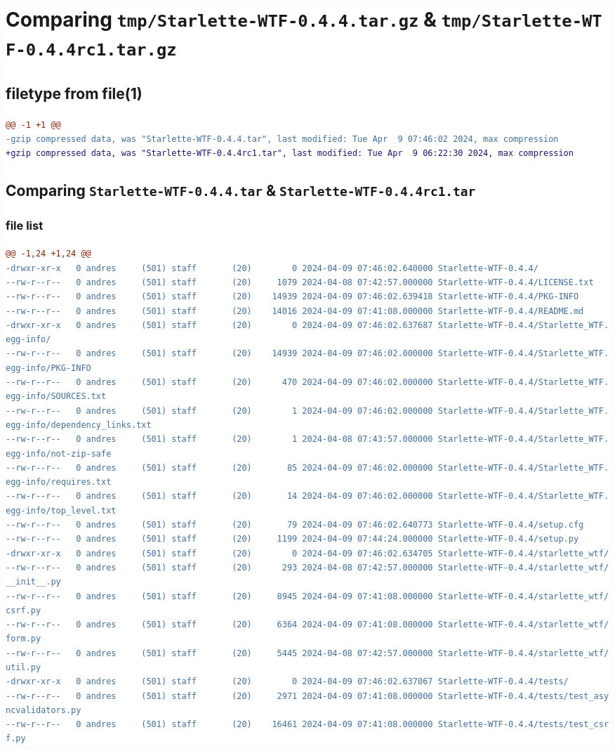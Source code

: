 # Comparing `tmp/Starlette-WTF-0.4.4.tar.gz` & `tmp/Starlette-WTF-0.4.4rc1.tar.gz`

## filetype from file(1)

```diff
@@ -1 +1 @@
-gzip compressed data, was "Starlette-WTF-0.4.4.tar", last modified: Tue Apr  9 07:46:02 2024, max compression
+gzip compressed data, was "Starlette-WTF-0.4.4rc1.tar", last modified: Tue Apr  9 06:22:30 2024, max compression
```

## Comparing `Starlette-WTF-0.4.4.tar` & `Starlette-WTF-0.4.4rc1.tar`

### file list

```diff
@@ -1,24 +1,24 @@
-drwxr-xr-x   0 andres     (501) staff       (20)        0 2024-04-09 07:46:02.640000 Starlette-WTF-0.4.4/
--rw-r--r--   0 andres     (501) staff       (20)     1079 2024-04-08 07:42:57.000000 Starlette-WTF-0.4.4/LICENSE.txt
--rw-r--r--   0 andres     (501) staff       (20)    14939 2024-04-09 07:46:02.639418 Starlette-WTF-0.4.4/PKG-INFO
--rw-r--r--   0 andres     (501) staff       (20)    14016 2024-04-09 07:41:08.000000 Starlette-WTF-0.4.4/README.md
-drwxr-xr-x   0 andres     (501) staff       (20)        0 2024-04-09 07:46:02.637687 Starlette-WTF-0.4.4/Starlette_WTF.egg-info/
--rw-r--r--   0 andres     (501) staff       (20)    14939 2024-04-09 07:46:02.000000 Starlette-WTF-0.4.4/Starlette_WTF.egg-info/PKG-INFO
--rw-r--r--   0 andres     (501) staff       (20)      470 2024-04-09 07:46:02.000000 Starlette-WTF-0.4.4/Starlette_WTF.egg-info/SOURCES.txt
--rw-r--r--   0 andres     (501) staff       (20)        1 2024-04-09 07:46:02.000000 Starlette-WTF-0.4.4/Starlette_WTF.egg-info/dependency_links.txt
--rw-r--r--   0 andres     (501) staff       (20)        1 2024-04-08 07:43:57.000000 Starlette-WTF-0.4.4/Starlette_WTF.egg-info/not-zip-safe
--rw-r--r--   0 andres     (501) staff       (20)       85 2024-04-09 07:46:02.000000 Starlette-WTF-0.4.4/Starlette_WTF.egg-info/requires.txt
--rw-r--r--   0 andres     (501) staff       (20)       14 2024-04-09 07:46:02.000000 Starlette-WTF-0.4.4/Starlette_WTF.egg-info/top_level.txt
--rw-r--r--   0 andres     (501) staff       (20)       79 2024-04-09 07:46:02.640773 Starlette-WTF-0.4.4/setup.cfg
--rw-r--r--   0 andres     (501) staff       (20)     1199 2024-04-09 07:44:24.000000 Starlette-WTF-0.4.4/setup.py
-drwxr-xr-x   0 andres     (501) staff       (20)        0 2024-04-09 07:46:02.634705 Starlette-WTF-0.4.4/starlette_wtf/
--rw-r--r--   0 andres     (501) staff       (20)      293 2024-04-08 07:42:57.000000 Starlette-WTF-0.4.4/starlette_wtf/__init__.py
--rw-r--r--   0 andres     (501) staff       (20)     8945 2024-04-09 07:41:08.000000 Starlette-WTF-0.4.4/starlette_wtf/csrf.py
--rw-r--r--   0 andres     (501) staff       (20)     6364 2024-04-09 07:41:08.000000 Starlette-WTF-0.4.4/starlette_wtf/form.py
--rw-r--r--   0 andres     (501) staff       (20)     5445 2024-04-08 07:42:57.000000 Starlette-WTF-0.4.4/starlette_wtf/util.py
-drwxr-xr-x   0 andres     (501) staff       (20)        0 2024-04-09 07:46:02.637067 Starlette-WTF-0.4.4/tests/
--rw-r--r--   0 andres     (501) staff       (20)     2971 2024-04-09 07:41:08.000000 Starlette-WTF-0.4.4/tests/test_asyncvalidators.py
--rw-r--r--   0 andres     (501) staff       (20)    16461 2024-04-09 07:41:08.000000 Starlette-WTF-0.4.4/tests/test_csrf.py
```